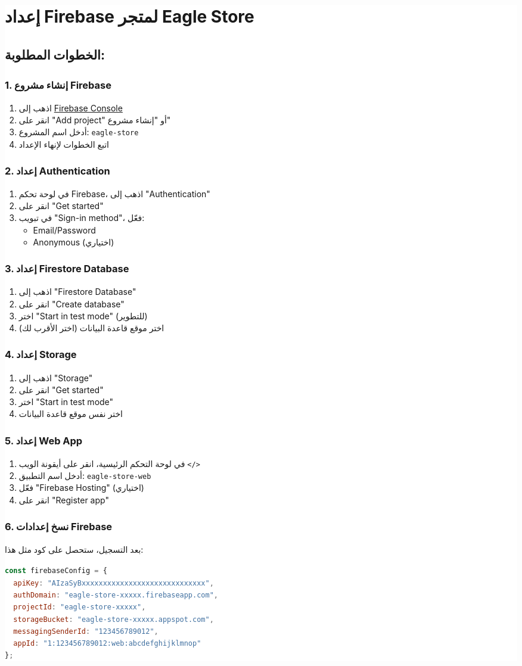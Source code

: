 # إعداد Firebase لمتجر Eagle Store

## الخطوات المطلوبة:

### 1. إنشاء مشروع Firebase
1. اذهب إلى [Firebase Console](https://console.firebase.google.com/)
2. انقر على "Add project" أو "إنشاء مشروع"
3. أدخل اسم المشروع: `eagle-store`
4. اتبع الخطوات لإنهاء الإعداد

### 2. إعداد Authentication
1. في لوحة تحكم Firebase، اذهب إلى "Authentication"
2. انقر على "Get started"
3. في تبويب "Sign-in method"، فعّل:
   - Email/Password
   - Anonymous (اختياري)

### 3. إعداد Firestore Database
1. اذهب إلى "Firestore Database"
2. انقر على "Create database"
3. اختر "Start in test mode" (للتطوير)
4. اختر موقع قاعدة البيانات (اختر الأقرب لك)

### 4. إعداد Storage
1. اذهب إلى "Storage"
2. انقر على "Get started"
3. اختر "Start in test mode"
4. اختر نفس موقع قاعدة البيانات

### 5. إعداد Web App
1. في لوحة التحكم الرئيسية، انقر على أيقونة الويب `</>`
2. أدخل اسم التطبيق: `eagle-store-web`
3. فعّل "Firebase Hosting" (اختياري)
4. انقر على "Register app"

### 6. نسخ إعدادات Firebase
بعد التسجيل، ستحصل على كود مثل هذا:

```javascript
const firebaseConfig = {
  apiKey: "AIzaSyBxxxxxxxxxxxxxxxxxxxxxxxxxxxxx",
  authDomain: "eagle-store-xxxxx.firebaseapp.com",
  projectId: "eagle-store-xxxxx",
  storageBucket: "eagle-store-xxxxx.appspot.com",
  messagingSenderId: "123456789012",
  appId: "1:123456789012:web:abcdefghijklmnop"
};
```
